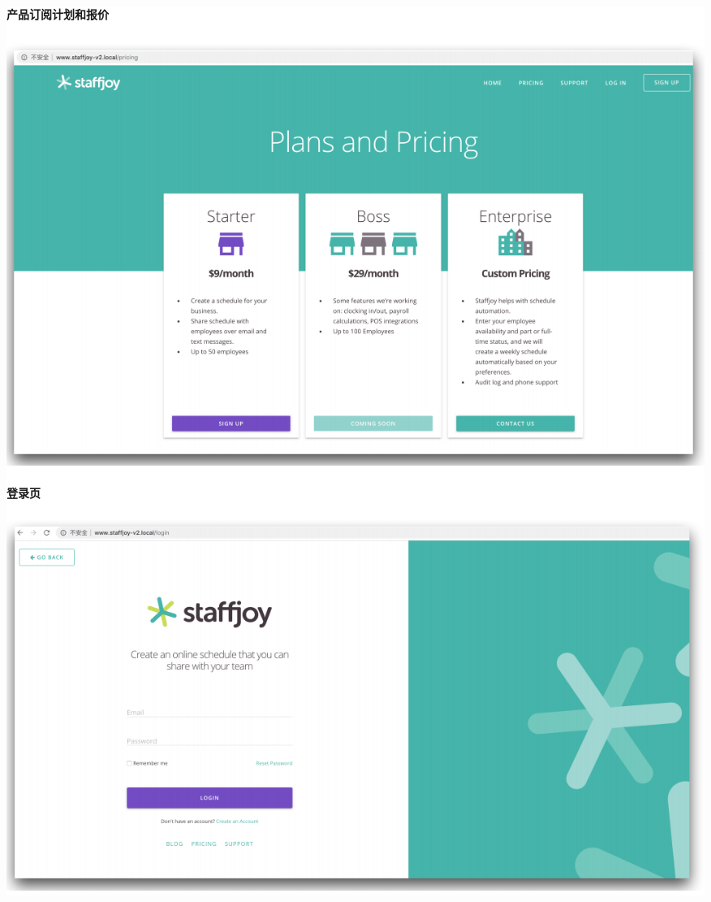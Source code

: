 
#### 产品订阅计划和报价 

![1606483813351](MicroserviceSpringBootStaffjoy.assets/1606483813351.png)



#### 登录页 

![1606483824934](MicroserviceSpringBootStaffjoy.assets/1606483824934.png)
